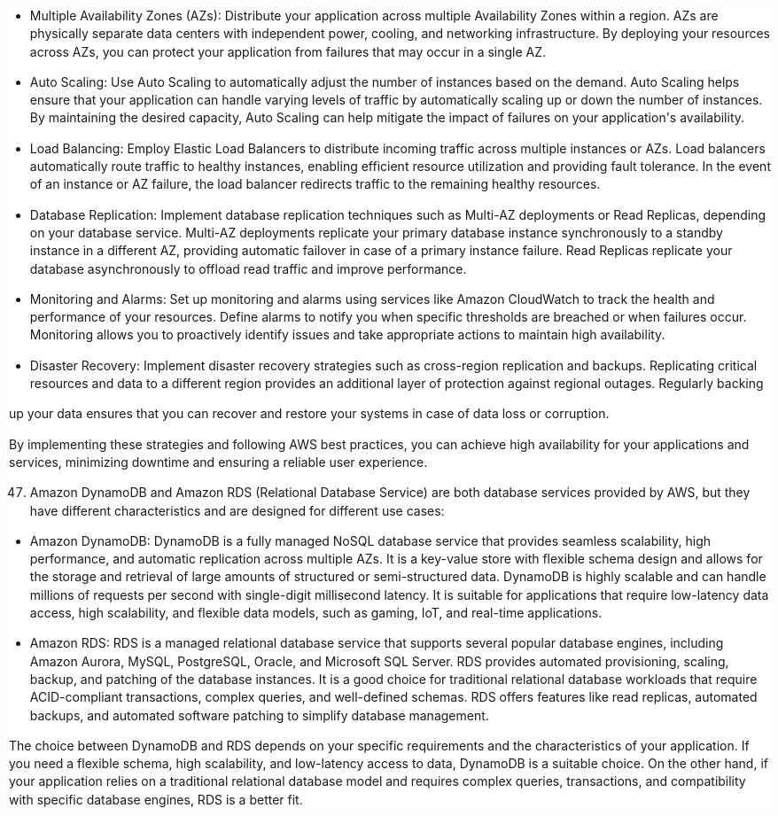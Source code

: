 - Multiple Availability Zones (AZs): Distribute your application across multiple Availability Zones within a region. AZs are physically separate data centers with independent power, cooling, and networking infrastructure. By deploying your resources across AZs, you can protect your application from failures that may occur in a single AZ.

- Auto Scaling: Use Auto Scaling to automatically adjust the number of instances based on the demand. Auto Scaling helps ensure that your application can handle varying levels of traffic by automatically scaling up or down the number of instances. By maintaining the desired capacity, Auto Scaling can help mitigate the impact of failures on your application's availability.

- Load Balancing: Employ Elastic Load Balancers to distribute incoming traffic across multiple instances or AZs. Load balancers automatically route traffic to healthy instances, enabling efficient resource utilization and providing fault tolerance. In the event of an instance or AZ failure, the load balancer redirects traffic to the remaining healthy resources.

- Database Replication: Implement database replication techniques such as Multi-AZ deployments or Read Replicas, depending on your database service. Multi-AZ deployments replicate your primary database instance synchronously to a standby instance in a different AZ, providing automatic failover in case of a primary instance failure. Read Replicas replicate your database asynchronously to offload read traffic and improve performance.

- Monitoring and Alarms: Set up monitoring and alarms using services like Amazon CloudWatch to track the health and performance of your resources. Define alarms to notify you when specific thresholds are breached or when failures occur. Monitoring allows you to proactively identify issues and take appropriate actions to maintain high availability.

- Disaster Recovery: Implement disaster recovery strategies such as cross-region replication and backups. Replicating critical resources and data to a different region provides an additional layer of protection against regional outages. Regularly backing

 up your data ensures that you can recover and restore your systems in case of data loss or corruption.

By implementing these strategies and following AWS best practices, you can achieve high availability for your applications and services, minimizing downtime and ensuring a reliable user experience.

47. Amazon DynamoDB and Amazon RDS (Relational Database Service) are both database services provided by AWS, but they have different characteristics and are designed for different use cases:

- Amazon DynamoDB: DynamoDB is a fully managed NoSQL database service that provides seamless scalability, high performance, and automatic replication across multiple AZs. It is a key-value store with flexible schema design and allows for the storage and retrieval of large amounts of structured or semi-structured data. DynamoDB is highly scalable and can handle millions of requests per second with single-digit millisecond latency. It is suitable for applications that require low-latency data access, high scalability, and flexible data models, such as gaming, IoT, and real-time applications.

- Amazon RDS: RDS is a managed relational database service that supports several popular database engines, including Amazon Aurora, MySQL, PostgreSQL, Oracle, and Microsoft SQL Server. RDS provides automated provisioning, scaling, backup, and patching of the database instances. It is a good choice for traditional relational database workloads that require ACID-compliant transactions, complex queries, and well-defined schemas. RDS offers features like read replicas, automated backups, and automated software patching to simplify database management.

The choice between DynamoDB and RDS depends on your specific requirements and the characteristics of your application. If you need a flexible schema, high scalability, and low-latency access to data, DynamoDB is a suitable choice. On the other hand, if your application relies on a traditional relational database model and requires complex queries, transactions, and compatibility with specific database engines, RDS is a better fit.
